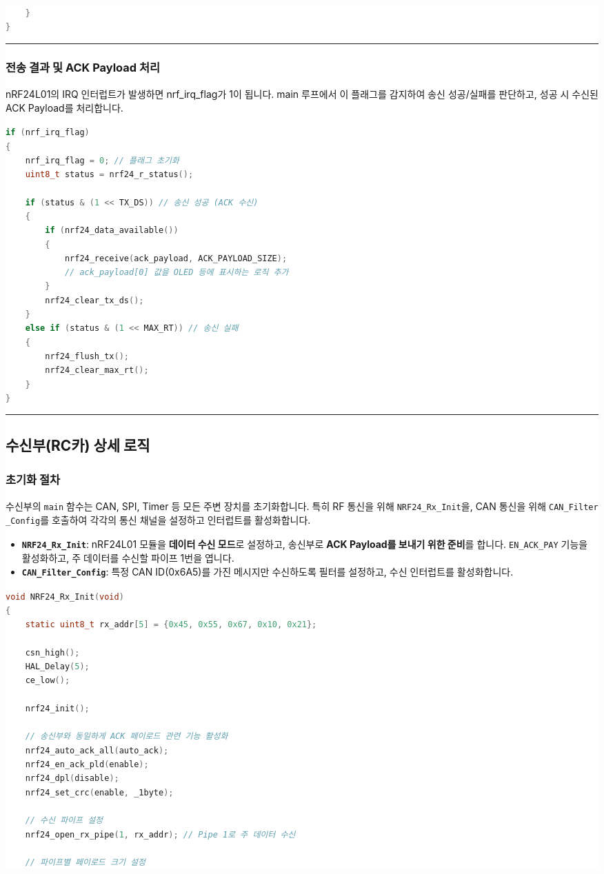 ```c
    }
}
```
---
### 전송 결과 및 ACK Payload 처리
nRF24L01의 IRQ 인터럽트가 발생하면 nrf_irq_flag가 1이 됩니다. main 루프에서 이 플래그를 감지하여 송신 성공/실패를 판단하고, 성공 시 수신된 ACK Payload를 처리합니다.

```c
if (nrf_irq_flag)
{
    nrf_irq_flag = 0; // 플래그 초기화
    uint8_t status = nrf24_r_status();

    if (status & (1 << TX_DS)) // 송신 성공 (ACK 수신)
    {
        if (nrf24_data_available())
        {
            nrf24_receive(ack_payload, ACK_PAYLOAD_SIZE);
            // ack_payload[0] 값을 OLED 등에 표시하는 로직 추가
        }
        nrf24_clear_tx_ds();
    }
    else if (status & (1 << MAX_RT)) // 송신 실패
    {
        nrf24_flush_tx();
        nrf24_clear_max_rt();
    }
}
```
---
## 수신부(RC카) 상세 로직

### 초기화 절차

수신부의 `main` 함수는 CAN, SPI, Timer 등 모든 주변 장치를 초기화합니다. 특히 RF 통신을 위해 `NRF24_Rx_Init`을, CAN 통신을 위해 `CAN_Filter_Config`를 호출하여 각각의 통신 채널을 설정하고 인터럽트를 활성화합니다.

-   **`NRF24_Rx_Init`**: nRF24L01 모듈을 **데이터 수신 모드**로 설정하고, 송신부로 **ACK Payload를 보내기 위한 준비**를 합니다. `EN_ACK_PAY` 기능을 활성화하고, 주 데이터를 수신할 파이프 1번을 엽니다.
-   **`CAN_Filter_Config`**: 특정 CAN ID(0x6A5)를 가진 메시지만 수신하도록 필터를 설정하고, 수신 인터럽트를 활성화합니다.

```c
void NRF24_Rx_Init(void)
{
    static uint8_t rx_addr[5] = {0x45, 0x55, 0x67, 0x10, 0x21};

    csn_high();
    HAL_Delay(5);
    ce_low();

    nrf24_init();

    // 송신부와 동일하게 ACK 페이로드 관련 기능 활성화
    nrf24_auto_ack_all(auto_ack);
    nrf24_en_ack_pld(enable);
    nrf24_dpl(disable); 
    nrf24_set_crc(enable, _1byte);

    // 수신 파이프 설정
    nrf24_open_rx_pipe(1, rx_addr); // Pipe 1로 주 데이터 수신

    // 파이프별 페이로드 크기 설정
```